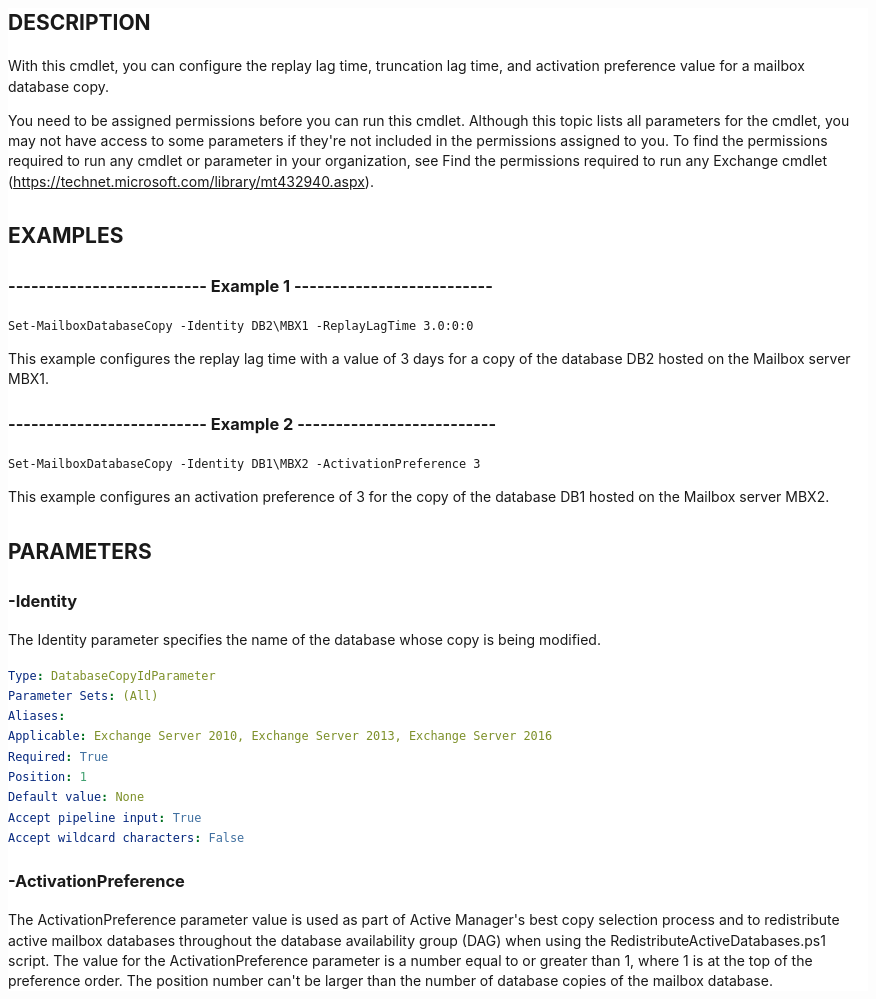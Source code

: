 ## DESCRIPTION
With this cmdlet, you can configure the replay lag time, truncation lag time, and activation preference value for a mailbox database copy.

You need to be assigned permissions before you can run this cmdlet. Although this topic lists all parameters for the cmdlet, you may not have access to some parameters if they're not included in the permissions assigned to you. To find the permissions required to run any cmdlet or parameter in your organization, see Find the permissions required to run any Exchange cmdlet (https://technet.microsoft.com/library/mt432940.aspx).

## EXAMPLES

### -------------------------- Example 1 --------------------------
```
Set-MailboxDatabaseCopy -Identity DB2\MBX1 -ReplayLagTime 3.0:0:0
```

This example configures the replay lag time with a value of 3 days for a copy of the database DB2 hosted on the Mailbox server MBX1.

### -------------------------- Example 2 --------------------------
```
Set-MailboxDatabaseCopy -Identity DB1\MBX2 -ActivationPreference 3
```

This example configures an activation preference of 3 for the copy of the database DB1 hosted on the Mailbox server MBX2.

## PARAMETERS

### -Identity
The Identity parameter specifies the name of the database whose copy is being modified.

```yaml
Type: DatabaseCopyIdParameter
Parameter Sets: (All)
Aliases:
Applicable: Exchange Server 2010, Exchange Server 2013, Exchange Server 2016
Required: True
Position: 1
Default value: None
Accept pipeline input: True
Accept wildcard characters: False
```

### -ActivationPreference
The ActivationPreference parameter value is used as part of Active Manager's best copy selection process and to redistribute active mailbox databases throughout the database availability group (DAG) when using the RedistributeActiveDatabases.ps1 script. The value for the ActivationPreference parameter is a number equal to or greater than 1, where 1 is at the top of the preference order. The position number can't be larger than the number of database copies of the mailbox database.
